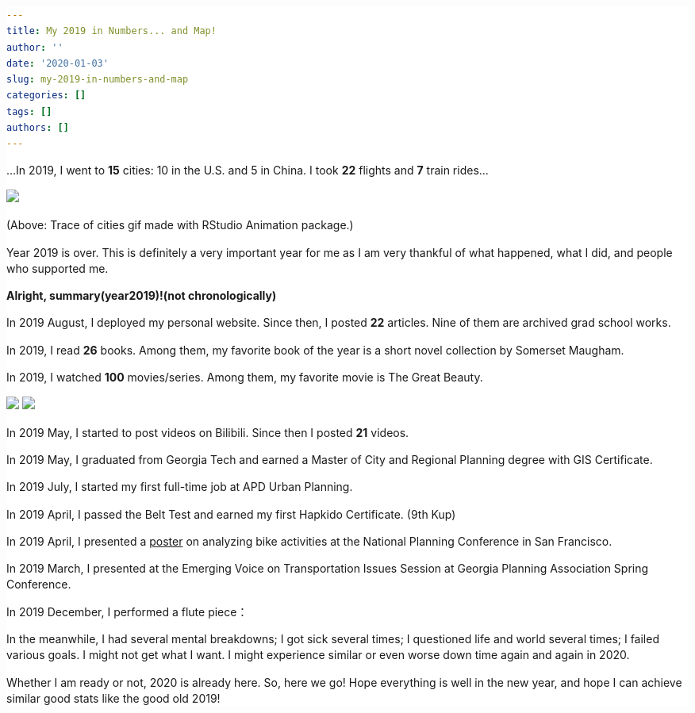 ```yaml
---
title: My 2019 in Numbers... and Map!
author: ''
date: '2020-01-03'
slug: my-2019-in-numbers-and-map
categories: []
tags: []
authors: []
---
```


...In 2019, I went to **15** cities: 10 in the U.S. and 5 in China. I took **22** flights and **7** train rides...

<img src="https://user-images.githubusercontent.com/53570321/71755530-02abc500-2e59-11ea-8ff2-37a8a336641c.gif" width= 100%>

(Above: Trace of cities gif made with RStudio Animation package.)

Year 2019 is over. This is definitely a very important year for me as I am very thankful of what happened, what I did, and people who supported me.

**Alright, summary(year2019)!(not chronologically)**

In 2019 August, I deployed my personal website. Since then, I posted **22** articles. Nine of them are archived grad school works.

In 2019, I read **26** books. Among them, my favorite book of the year is a short novel collection by Somerset Maugham.



In 2019, I watched **100** movies/series. Among them, my favorite movie is The Great Beauty.

<img src="https://user-images.githubusercontent.com/53570321/71755235-aac08e80-2e57-11ea-8acf-0017875d72fe.jpg" width= 40%>
<img src="https://user-images.githubusercontent.com/53570321/71755236-ac8a5200-2e57-11ea-870a-53e6145bd5d6.jpg"" width= 40%>

In 2019 May, I started to post videos on Bilibili. Since then I posted **21** videos.

In 2019 May, I graduated from Georgia Tech and earned a Master of City and Regional Planning degree with GIS Certificate.

In 2019 July, I started my first full-time job at APD Urban Planning.

In 2019 April, I passed the Belt Test and earned my first Hapkido Certificate. (9th Kup)

In 2019 April, I presented a [poster](/doc/analyzing-bikeshare-activity-using-r-and-bing-api/) on analyzing bike activities at the National Planning Conference in San Francisco.

In 2019 March, I presented at the Emerging Voice on Transportation Issues Session at Georgia Planning Association Spring Conference.





In 2019 December, I performed a flute piece：


<iframe src="//player.bilibili.com/player.html?aid=78717424&cid=134680375&page=1" scrolling="no" class="myvideo" border="0" frameborder="no" framespacing="0" allowfullscreen="true"> </iframe>









In the meanwhile, I had several mental breakdowns; I got sick several times; I questioned life and world several times; I failed various goals. I might not get what I want. I might experience similar or even worse down time again and again in 2020. 

Whether I am ready or not, 2020 is already here. So, here we go! Hope everything is well in the new year, and hope I can achieve similar good stats like the good old 2019!

